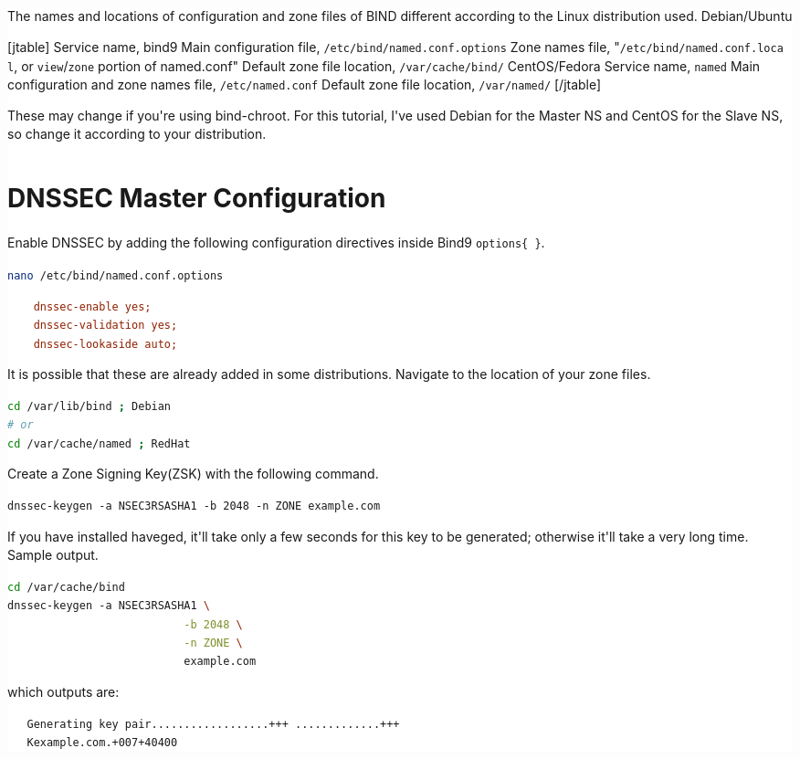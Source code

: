The names and locations of configuration and zone files of BIND different according to the Linux distribution used. Debian/Ubuntu

[jtable]
Service name, bind9
Main configuration file, `/etc/bind/named.conf.options`
Zone names file, "`/etc/bind/named.conf.local`, or `view`/`zone` portion of named.conf"
Default zone file location, `/var/cache/bind/`
CentOS/Fedora Service name, `named`
Main configuration and zone names file, `/etc/named.conf`
Default zone file location, `/var/named/`
[/jtable]

These may change if you're using bind-chroot. For this tutorial, I've used Debian for the Master NS and CentOS for the Slave NS, so change it according to your distribution.

DNSSEC Master Configuration
===========================

Enable DNSSEC by adding the following configuration directives inside
Bind9 `options{ }`.

```bash
nano /etc/bind/named.conf.options
```

```cfg
    dnssec-enable yes;
    dnssec-validation yes;
    dnssec-lookaside auto;
```

It is possible that these are already added in some distributions.
Navigate to the location of your zone files.

```bash
cd /var/lib/bind ; Debian
# or
cd /var/cache/named ; RedHat
```

Create a Zone Signing Key(ZSK) with the following command.

```bash
dnssec-keygen -a NSEC3RSASHA1 -b 2048 -n ZONE example.com
```

If you have installed haveged, it'll take only a few seconds for this
key to be generated; otherwise it'll take a very long time. Sample
output.

```bash
cd /var/cache/bind
dnssec-keygen -a NSEC3RSASHA1 \
                           -b 2048 \
                           -n ZONE \
                           example.com
```
which outputs are:
```
   Generating key pair..................+++ .............+++
   Kexample.com.+007+40400
```
